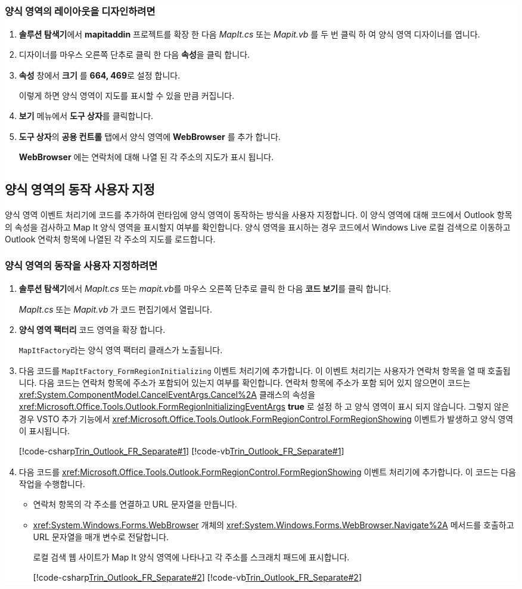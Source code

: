 ### <a name="to-design-the-layout-of-the-form-region"></a>양식 영역의 레이아웃을 디자인하려면

1. **솔루션 탐색기**에서 **mapitaddin** 프로젝트를 확장 한 다음 *MapIt.cs* 또는 *Mapit.vb* 를 두 번 클릭 하 여 양식 영역 디자이너를 엽니다.

2. 디자이너를 마우스 오른쪽 단추로 클릭 한 다음 **속성**을 클릭 합니다.

3. **속성** 창에서 **크기** 를 **664, 469**로 설정 합니다.

     이렇게 하면 양식 영역이 지도를 표시할 수 있을 만큼 커집니다.

4. **보기** 메뉴에서 **도구 상자**를 클릭합니다.

5. **도구 상자**의 **공용 컨트롤** 탭에서 양식 영역에 **WebBrowser** 를 추가 합니다.

     **WebBrowser** 에는 연락처에 대해 나열 된 각 주소의 지도가 표시 됩니다.

## <a name="customize-the-behavior-of-the-form-region"></a>양식 영역의 동작 사용자 지정
 양식 영역 이벤트 처리기에 코드를 추가하여 런타임에 양식 영역이 동작하는 방식을 사용자 지정합니다. 이 양식 영역에 대해 코드에서 Outlook 항목의 속성을 검사하고 Map It 양식 영역을 표시할지 여부를 확인합니다. 양식 영역을 표시하는 경우 코드에서 Windows Live 로컬 검색으로 이동하고 Outlook 연락처 항목에 나열된 각 주소의 지도를 로드합니다.

### <a name="to-customize-the-behavior-of-the-form-region"></a>양식 영역의 동작을 사용자 지정하려면

1. **솔루션 탐색기**에서 *MapIt.cs* 또는 *mapit.vb*를 마우스 오른쪽 단추로 클릭 한 다음 **코드 보기**를 클릭 합니다.

    *MapIt.cs* 또는 *Mapit.vb* 가 코드 편집기에서 열립니다.

2. **양식 영역 팩터리** 코드 영역을 확장 합니다.

    `MapItFactory`라는 양식 영역 팩터리 클래스가 노출됩니다.

3. 다음 코드를 `MapItFactory_FormRegionInitializing` 이벤트 처리기에 추가합니다. 이 이벤트 처리기는 사용자가 연락처 항목을 열 때 호출됩니다. 다음 코드는 연락처 항목에 주소가 포함되어 있는지 여부를 확인합니다. 연락처 항목에 주소가 포함 되어 있지 않으면이 코드는 <xref:System.ComponentModel.CancelEventArgs.Cancel%2A> 클래스의 속성을 <xref:Microsoft.Office.Tools.Outlook.FormRegionInitializingEventArgs> **true** 로 설정 하 고 양식 영역이 표시 되지 않습니다. 그렇지 않은 경우 VSTO 추가 기능에서 <xref:Microsoft.Office.Tools.Outlook.FormRegionControl.FormRegionShowing> 이벤트가 발생하고 양식 영역이 표시됩니다.

    [!code-csharp[Trin_Outlook_FR_Separate#1](../vsto/codesnippet/CSharp/Trin_Outlook_FR_Separate_O12/MapIt.cs#1)]
    [!code-vb[Trin_Outlook_FR_Separate#1](../vsto/codesnippet/VisualBasic/Trin_Outlook_FR_Separate_O12/MapIt.vb#1)]

4. 다음 코드를 <xref:Microsoft.Office.Tools.Outlook.FormRegionControl.FormRegionShowing> 이벤트 처리기에 추가합니다. 이 코드는 다음 작업을 수행합니다.

   - 연락처 항목의 각 주소를 연결하고 URL 문자열을 만듭니다.

   - <xref:System.Windows.Forms.WebBrowser> 개체의 <xref:System.Windows.Forms.WebBrowser.Navigate%2A> 메서드를 호출하고 URL 문자열을 매개 변수로 전달합니다.

     로컬 검색 웹 사이트가 Map It 양식 영역에 나타나고 각 주소를 스크래치 패드에 표시합니다.

     [!code-csharp[Trin_Outlook_FR_Separate#2](../vsto/codesnippet/CSharp/Trin_Outlook_FR_Separate_O12/MapIt.cs#2)]
     [!code-vb[Trin_Outlook_FR_Separate#2](../vsto/codesnippet/VisualBasic/Trin_Outlook_FR_Separate_O12/MapIt.vb#2)]
